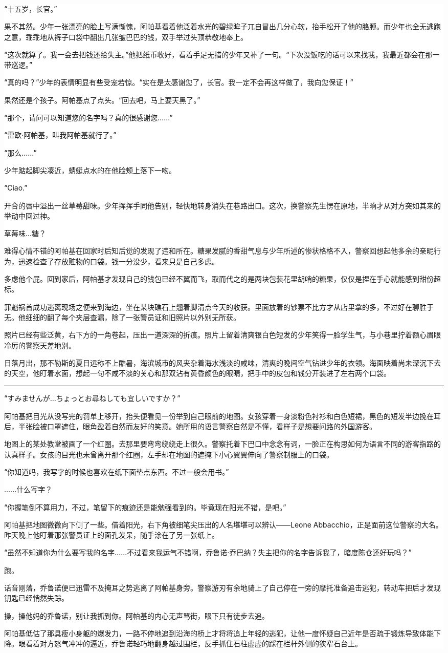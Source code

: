“十五岁，长官。”

果不其然。少年一张漂亮的脸上写满惭愧，阿帕基看着他泛着水光的碧绿眸子兀自冒出几分心软，抬手松开了他的胳膊。而少年也全无逃跑之意，乖乖地从裤子口袋中翻出几张皱巴巴的钱，双手举过头顶恭敬地奉上。

“这次就算了。我一会去把钱还给失主。”他把纸币收好，看着手足无措的少年又补了一句。“下次没饭吃的话可以来找我，我最近都会在那一带巡逻。”

“真的吗？”少年的表情明显有些受宠若惊。“实在是太感谢您了，长官。我一定不会再这样做了，我向您保证！”

果然还是个孩子。阿帕基点了点头。“回去吧，马上要天黑了。”

“那个，请问可以知道您的名字吗？真的很感谢您......”

“雷欧·阿帕基，叫我阿帕基就行了。”

“那么......”

少年踮起脚尖凑近，蜻蜓点水的在他脸颊上落下一吻。

“Ciao.”

开合的唇中溢出一丝草莓甜味。少年挥挥手同他告别，轻快地转身消失在巷路出口。这次，换警察先生愣在原地，半晌才从对方突如其来的举动中回过神。

草莓味...糖？

难得心情不错的阿帕基在回家时后知后觉的发现了违和所在。糖果发腻的香甜气息与少年所述的惨状格格不入，警察回想起他多余的亲昵行为，迅速检查了存放赃物的口袋。钱一分没少，看来只是自己多虑。

多虑他个屁。回到家后，阿帕基才发现自己的钱包已经不翼而飞，取而代之的是两块包装花里胡哨的糖果，仅仅是捏在手心就能感到甜份超标。

罪魁祸首成功逃离现场之便来到海边，坐在某块礁石上翘着脚清点今天的收获。里面放着的钞票不比方才从店里拿的多，不过好在聊胜于无。他细细的翻了每个夹层查漏，除了一张警员证和旧照片以外别无所获。

照片已经有些泛黄，右下方的一角卷起，压出一道深深的折痕。照片上留着清爽银白色短发的少年笑得一脸学生气，与小巷里拧着额心眉眼冷厉的警察天差地别。

日落月出，那不勒斯的夏日远称不上酷暑，海滨城市的风夹杂着海水浅淡的咸味，清爽的晚间空气钻进少年的衣领。海面映着尚未深沉下去的天空，他盯着水面，想起一句不咸不淡的关心和那双沾有黄昏颜色的眼睛，把手中的皮包和钱分开装进了左右两个口袋。

-------

 “すみませんが...ちょっとお尋ねしても宜しいですか？”

阿帕基把目光从没写完的罚单上移开，抬头便看见一份举到自己眼前的地图。女孩穿着一身淡粉色衬衫和白色短裙，黑色的短发半边挽在耳后，半张脸被口罩遮住，眼角盈着自然而友好的笑意。她所用的语言警察自然是不懂，看样子是想要问路的外国游客。

地图上的某处教堂被画了一个红圈。去那里要弯弯绕绕走上很久。警察托着下巴口中念念有词，一脸正在构思如何为语言不同的游客指路的认真样子。女孩的目光也未曾离开那个红圈，左手却在地图的遮掩下小心翼翼伸向了警察制服上的口袋。

“你知道吗，我写字的时候也喜欢在纸下面垫点东西。不过一般会用书。”

......什么写字？

“你握笔倒不算用力，不过，笔留下的痕迹还是能勉强看到的。毕竟现在阳光不错，是吧。”

阿帕基把地图微微向下侧了一些。借着阳光，右下角被细笔尖压出的人名堪堪可以辨认——Leone Abbacchio，正是面前这位警察的大名。昨天晚上他盯着那张警员证上的面孔发呆，随手涂在了另一张纸上。

“虽然不知道你为什么要写我的名字......不过看来我运气不错啊，乔鲁诺·乔巴纳？失主把你的名字告诉我了，暗度陈仓还好玩吗？”

跑。

话音刚落，乔鲁诺便已迅雷不及掩耳之势逃离了阿帕基身旁。警察游刃有余地骑上了自己停在一旁的摩托准备追击逃犯，转动车把后才发现钥匙已经悄然失踪。

操，操他妈的乔鲁诺，别让我抓到你。阿帕基的内心无声骂街，眼下只有徒步去追。

阿帕基低估了那具瘦小身躯的爆发力，一路不停地追到沿海的桥上才将将追上年轻的逃犯，让他一度怀疑自己近年是否疏于锻炼导致体能下降。眼看着对方怒气冲冲的逼近，乔鲁诺轻巧地翻身越过围栏，反手抓住石柱虚虚的踩在栏杆外侧的狭窄石台上。

